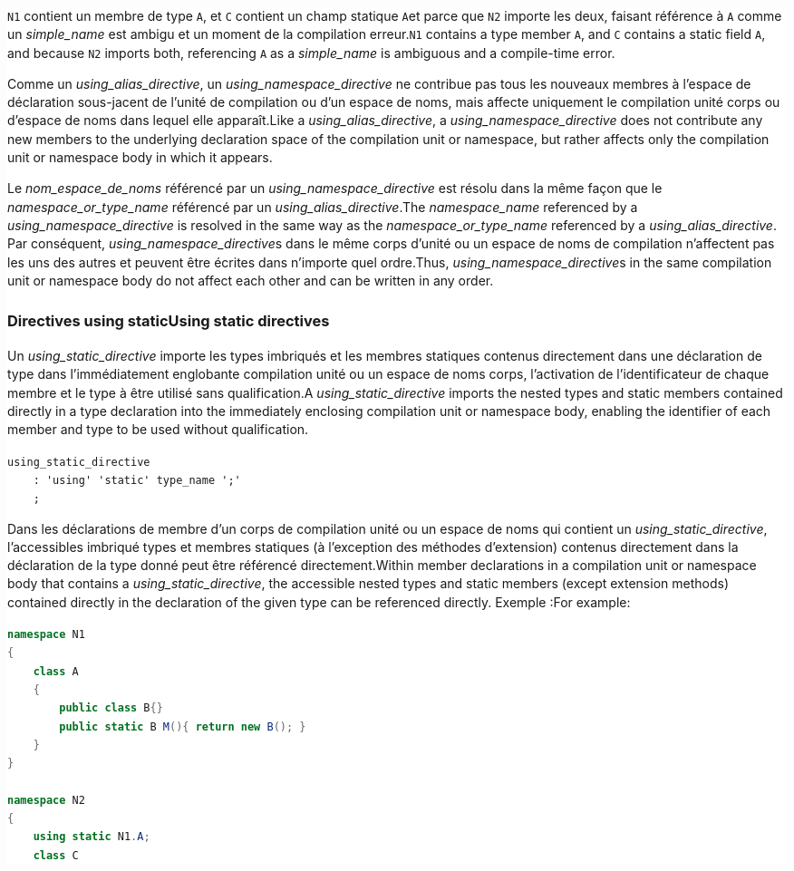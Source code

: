 <span data-ttu-id="7e7a2-210">`N1` contient un membre de type `A`, et `C` contient un champ statique `A`et parce que `N2` importe les deux, faisant référence à `A` comme un *simple_name* est ambigu et un moment de la compilation erreur.</span><span class="sxs-lookup"><span data-stu-id="7e7a2-210">`N1` contains a type member `A`, and `C` contains a static field `A`, and because `N2` imports both, referencing `A` as a *simple_name* is ambiguous and a compile-time error.</span></span> 

<span data-ttu-id="7e7a2-211">Comme un *using_alias_directive*, un *using_namespace_directive* ne contribue pas tous les nouveaux membres à l’espace de déclaration sous-jacent de l’unité de compilation ou d’un espace de noms, mais affecte uniquement le compilation unité corps ou d’espace de noms dans lequel elle apparaît.</span><span class="sxs-lookup"><span data-stu-id="7e7a2-211">Like a *using_alias_directive*, a *using_namespace_directive* does not contribute any new members to the underlying declaration space of the compilation unit or namespace, but rather affects only the compilation unit or namespace body in which it appears.</span></span>

<span data-ttu-id="7e7a2-212">Le *nom_espace_de_noms* référencé par un *using_namespace_directive* est résolu dans la même façon que le *namespace_or_type_name* référencé par un  *using_alias_directive*.</span><span class="sxs-lookup"><span data-stu-id="7e7a2-212">The *namespace_name* referenced by a *using_namespace_directive* is resolved in the same way as the *namespace_or_type_name* referenced by a *using_alias_directive*.</span></span> <span data-ttu-id="7e7a2-213">Par conséquent, *using_namespace_directive*s dans le même corps d’unité ou un espace de noms de compilation n’affectent pas les uns des autres et peuvent être écrites dans n’importe quel ordre.</span><span class="sxs-lookup"><span data-stu-id="7e7a2-213">Thus, *using_namespace_directive*s in the same compilation unit or namespace body do not affect each other and can be written in any order.</span></span>

### <a name="using-static-directives"></a><span data-ttu-id="7e7a2-214">Directives using static</span><span class="sxs-lookup"><span data-stu-id="7e7a2-214">Using static directives</span></span>

<span data-ttu-id="7e7a2-215">Un *using_static_directive* importe les types imbriqués et les membres statiques contenus directement dans une déclaration de type dans l’immédiatement englobante compilation unité ou un espace de noms corps, l’activation de l’identificateur de chaque membre et le type à être utilisé sans qualification.</span><span class="sxs-lookup"><span data-stu-id="7e7a2-215">A *using_static_directive* imports the nested types and static members contained directly in a type declaration into the immediately enclosing compilation unit or namespace body, enabling the identifier of each member and type to be used without qualification.</span></span>

```antlr
using_static_directive
    : 'using' 'static' type_name ';'
    ;
```

<span data-ttu-id="7e7a2-216">Dans les déclarations de membre d’un corps de compilation unité ou un espace de noms qui contient un *using_static_directive*, l’accessibles imbriqué types et membres statiques (à l’exception des méthodes d’extension) contenus directement dans la déclaration de la type donné peut être référencé directement.</span><span class="sxs-lookup"><span data-stu-id="7e7a2-216">Within member declarations in a compilation unit or namespace body that contains a *using_static_directive*, the accessible nested types and static members (except extension methods) contained directly in the declaration of the given type can be referenced directly.</span></span> <span data-ttu-id="7e7a2-217">Exemple :</span><span class="sxs-lookup"><span data-stu-id="7e7a2-217">For example:</span></span>

```csharp
namespace N1
{
    class A 
    {
        public class B{}
        public static B M(){ return new B(); }
    }
}

namespace N2
{
    using static N1.A;
    class C
```